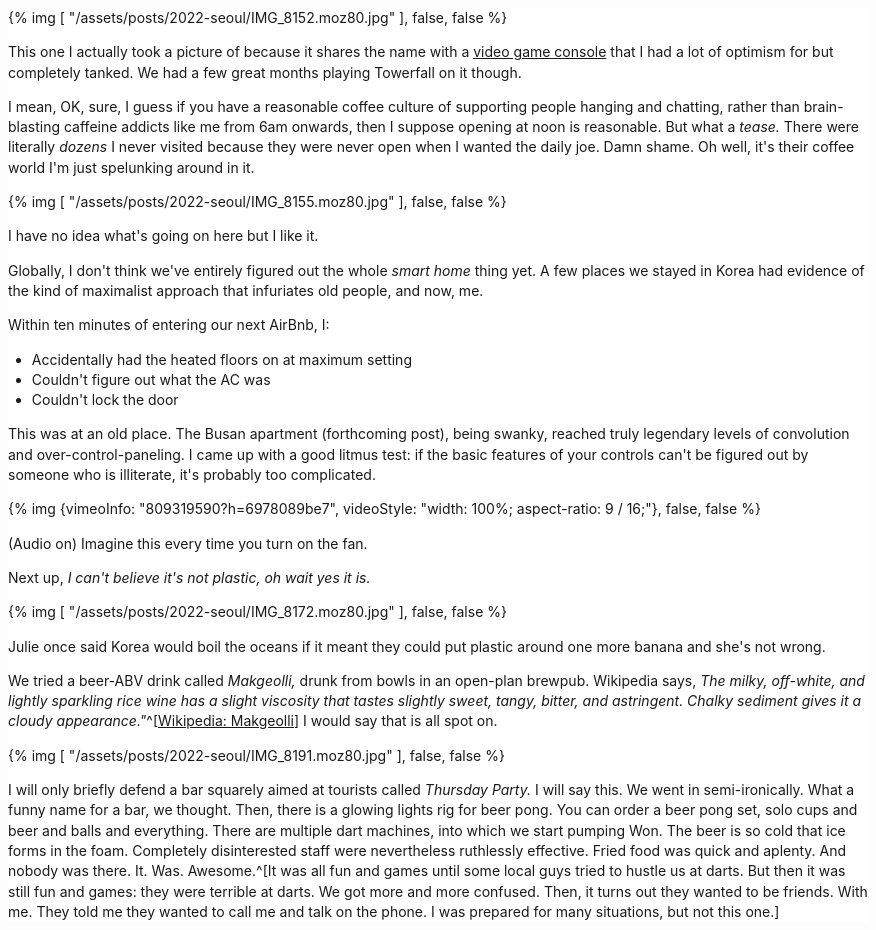 {% img [
    "/assets/posts/2022-seoul/IMG_8152.moz80.jpg"
], false, false %}

<p class="figcaption">This one I actually took a picture of because it shares the name with a <a href="https://en.wikipedia.org/wiki/Ouya">video game console</a> that I had a lot of optimism for but completely tanked. We had a few great months playing Towerfall on it though.</p>

I mean, OK, sure, I guess if you have a reasonable coffee culture of supporting people hanging and chatting, rather than brain-blasting caffeine addicts like me from 6am onwards, then I suppose opening at noon is reasonable. But what a _tease._ There were literally _dozens_ I never visited because they were never open when I wanted the daily joe. Damn shame. Oh well, it's their coffee world I'm just spelunking around in it.

{% img [
    "/assets/posts/2022-seoul/IMG_8155.moz80.jpg"
], false, false %}

<p class="figcaption">I have no idea what's going on here but I like it.</p>

Globally, I don't think we've entirely figured out the whole _smart home_ thing yet. A few places we stayed in Korea had evidence of the kind of maximalist approach that infuriates old people, and now, me.

Within ten minutes of entering our next AirBnb, I:
- Accidentally had the heated floors on at maximum setting
- Couldn't figure out what the AC was
- Couldn't lock the door

This was at an old place. The Busan apartment (forthcoming post), being swanky, reached truly legendary levels of convolution and over-control-paneling. I came up with a good litmus test: if the basic features of your controls can't be figured out by someone who is illiterate, it's probably too complicated.

{% img {vimeoInfo: "809319590?h=6978089be7", videoStyle: "width: 100%; aspect-ratio: 9 / 16;"}, false, false %}

<p class="figcaption">(Audio on) Imagine this every time you turn on the fan.</p>

Next up, _I can't believe it's not plastic, oh wait yes it is._

{% img [
    "/assets/posts/2022-seoul/IMG_8172.moz80.jpg"
], false, false %}

<p class="figcaption">Julie once said Korea would boil the oceans if it meant they could put plastic around one more banana and she's not wrong.</p>

We tried a beer-ABV drink called _Makgeolli,_ drunk from bowls in an open-plan brewpub. Wikipedia says, _The milky, off-white, and lightly sparkling rice wine has a slight viscosity that tastes slightly sweet, tangy, bitter, and astringent. Chalky sediment gives it a cloudy appearance."_^[[Wikipedia: Makgeolli](https://en.wikipedia.org/wiki/Makgeolli)] I would say that is all spot on.

{% img [
    "/assets/posts/2022-seoul/IMG_8191.moz80.jpg"
], false, false %}

I will only briefly defend a bar squarely aimed at tourists called _Thursday Party._ I will say this. We went in semi-ironically. What a funny name for a bar, we thought. Then, there is a glowing lights rig for beer pong. You can order a beer pong set, solo cups and beer and balls and everything. There are multiple dart machines, into which we start pumping Won. The beer is so cold that ice forms in the foam. Completely disinterested staff were nevertheless ruthlessly effective. Fried food was quick and aplenty. And nobody was there. It. Was. Awesome.^[It was all fun and games until some local guys tried to hustle us at darts. But then it was still fun and games: they were terrible at darts. We got more and more confused. Then, it turns out they wanted to be friends. With me. They told me they wanted to call me and talk on the phone. I was prepared for many situations, but not this one.]


[^plan]: Actually, the planning was pretty involved. First I checked over walking chunks of past segments of the trip with similar geography to try to get a good estimate of my _steps per mile._ Then, using this, I could plan a loop that would take us 50k steps, but which would allow for (a) additional loops to add distance, and (b) returning early via public transit, both to account for my estimate being wrong in either direction. Check weather, make appropriate packing list (sunscreen, water, battery+cable, sweatshirt, hat, headphones, backpack), charge extra battery, download podcasts. Check items need vs have. Plan for morning of to buy needed items (sunscreen @ Olive Young; coffee at crappy 24h place because it's actually open). Plan timing: sunlight, and making sure a restaurant for afterwards is open. This then requires computing walking pace (estimate: 9.5 hours of walking, not including any breaks), adding breaks (very minimal) and lunch stop. Check sunset and sunrise (ha!) times. Working backwards to get a wake up hour for which Julie wouldn't hate me (partial success on that front). So yeah. Walking is serious business.